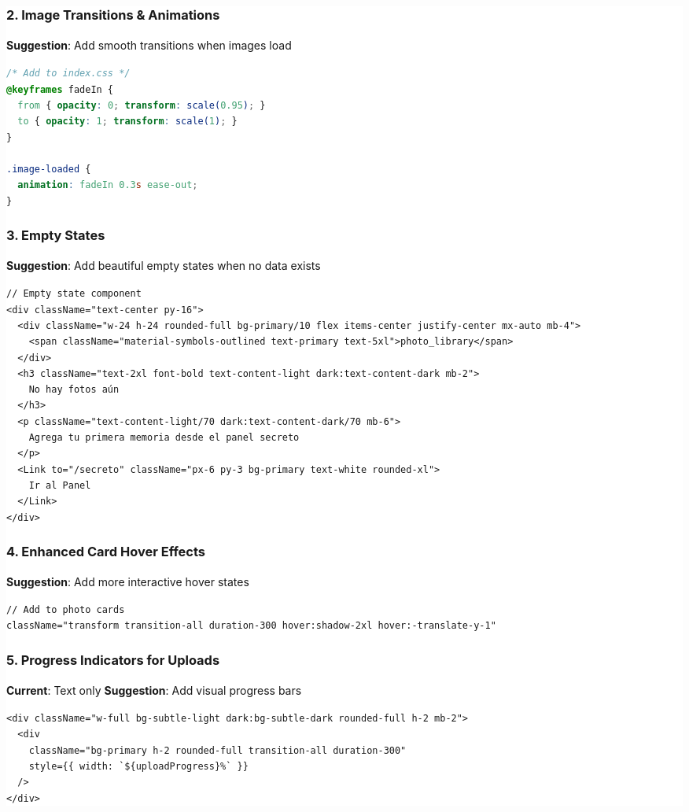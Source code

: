 ### 2. Image Transitions & Animations
**Suggestion**: Add smooth transitions when images load

```css
/* Add to index.css */
@keyframes fadeIn {
  from { opacity: 0; transform: scale(0.95); }
  to { opacity: 1; transform: scale(1); }
}

.image-loaded {
  animation: fadeIn 0.3s ease-out;
}
```

### 3. Empty States
**Suggestion**: Add beautiful empty states when no data exists

```tsx
// Empty state component
<div className="text-center py-16">
  <div className="w-24 h-24 rounded-full bg-primary/10 flex items-center justify-center mx-auto mb-4">
    <span className="material-symbols-outlined text-primary text-5xl">photo_library</span>
  </div>
  <h3 className="text-2xl font-bold text-content-light dark:text-content-dark mb-2">
    No hay fotos aún
  </h3>
  <p className="text-content-light/70 dark:text-content-dark/70 mb-6">
    Agrega tu primera memoria desde el panel secreto
  </p>
  <Link to="/secreto" className="px-6 py-3 bg-primary text-white rounded-xl">
    Ir al Panel
  </Link>
</div>
```

### 4. Enhanced Card Hover Effects
**Suggestion**: Add more interactive hover states

```tsx
// Add to photo cards
className="transform transition-all duration-300 hover:shadow-2xl hover:-translate-y-1"
```

### 5. Progress Indicators for Uploads
**Current**: Text only
**Suggestion**: Add visual progress bars

```tsx
<div className="w-full bg-subtle-light dark:bg-subtle-dark rounded-full h-2 mb-2">
  <div 
    className="bg-primary h-2 rounded-full transition-all duration-300"
    style={{ width: `${uploadProgress}%` }}
  />
</div>
```
